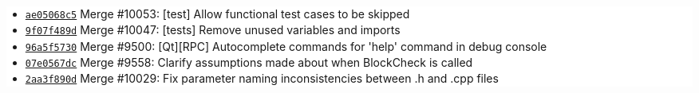 - [`ae05068c5`](https://github.com/recappay/recap/commit/ae05068c5) Merge #10053: [test] Allow functional test cases to be skipped
- [`9f07f489d`](https://github.com/recappay/recap/commit/9f07f489d) Merge #10047: [tests] Remove unused variables and imports
- [`96a5f5730`](https://github.com/recappay/recap/commit/96a5f5730) Merge #9500: [Qt][RPC] Autocomplete commands for 'help' command in debug console
- [`07e0567dc`](https://github.com/recappay/recap/commit/07e0567dc) Merge #9558: Clarify assumptions made about when BlockCheck is called
- [`2aa3f890d`](https://github.com/recappay/recap/commit/2aa3f890d) Merge #10029: Fix parameter naming inconsistencies between .h and .cpp files

